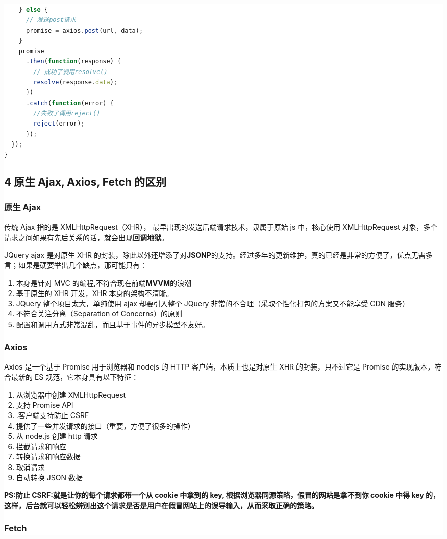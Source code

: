 ```js
    } else {
      // 发送post请求
      promise = axios.post(url, data);
    }
    promise
      .then(function(response) {
        // 成功了调用resolve()
        resolve(response.data);
      })
      .catch(function(error) {
        //失败了调用reject()
        reject(error);
      });
  });
}
```

## 4 原生 Ajax, Axios, Fetch 的区别

### 原生 Ajax

传统 Ajax 指的是 XMLHttpRequest（XHR）， 最早出现的发送后端请求技术，隶属于原始 js 中，核心使用 XMLHttpRequest 对象，多个请求之间如果有先后关系的话，就会出现**回调地狱**。

JQuery ajax 是对原生 XHR 的封装，除此以外还增添了对**JSONP**的支持。经过多年的更新维护，真的已经是非常的方便了，优点无需多言；如果是硬要举出几个缺点，那可能只有：

1. 本身是针对 MVC 的编程,不符合现在前端**MVVM**的浪潮
2. 基于原生的 XHR 开发，XHR 本身的架构不清晰。
3. JQuery 整个项目太大，单纯使用 ajax 却要引入整个 JQuery 非常的不合理（采取个性化打包的方案又不能享受 CDN 服务）
4. 不符合关注分离（Separation of Concerns）的原则
5. 配置和调用方式非常混乱，而且基于事件的异步模型不友好。

### Axios

Axios 是一个基于 Promise 用于浏览器和 nodejs 的 HTTP 客户端，本质上也是对原生 XHR 的封装，只不过它是 Promise 的实现版本，符合最新的 ES 规范，它本身具有以下特征：

1. 从浏览器中创建 XMLHttpRequest
2. 支持 Promise API
3. .客户端支持防止 CSRF
4. 提供了一些并发请求的接口（重要，方便了很多的操作）
5. 从 node.js 创建 http 请求
6. 拦截请求和响应
7. 转换请求和响应数据
8. 取消请求
9. 自动转换 JSON 数据

**PS:防止 CSRF:就是让你的每个请求都带一个从 cookie 中拿到的 key, 根据浏览器同源策略，假冒的网站是拿不到你 cookie 中得 key 的，这样，后台就可以轻松辨别出这个请求是否是用户在假冒网站上的误导输入，从而采取正确的策略。**

### Fetch
